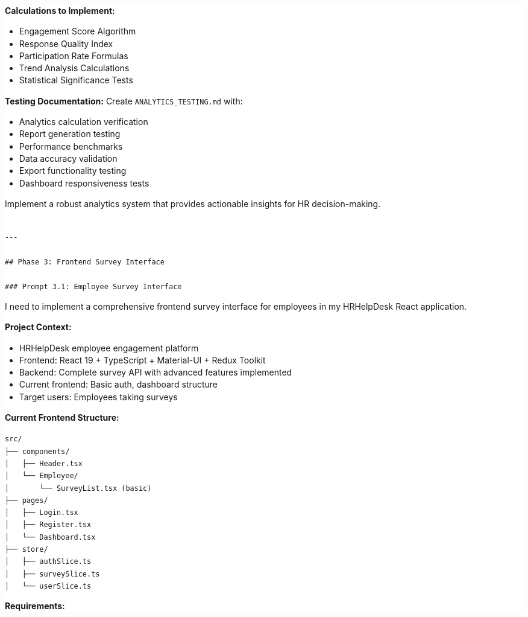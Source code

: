 **Calculations to Implement:**
- Engagement Score Algorithm
- Response Quality Index
- Participation Rate Formulas
- Trend Analysis Calculations
- Statistical Significance Tests

**Testing Documentation:**
Create `ANALYTICS_TESTING.md` with:
- Analytics calculation verification
- Report generation testing
- Performance benchmarks
- Data accuracy validation
- Export functionality testing
- Dashboard responsiveness tests

Implement a robust analytics system that provides actionable insights for HR decision-making.
```

---

## Phase 3: Frontend Survey Interface

### Prompt 3.1: Employee Survey Interface

```
I need to implement a comprehensive frontend survey interface for employees in my HRHelpDesk React application.

**Project Context:**
- HRHelpDesk employee engagement platform
- Frontend: React 19 + TypeScript + Material-UI + Redux Toolkit
- Backend: Complete survey API with advanced features implemented
- Current frontend: Basic auth, dashboard structure
- Target users: Employees taking surveys

**Current Frontend Structure:**
```
src/
├── components/
│   ├── Header.tsx
│   └── Employee/
│       └── SurveyList.tsx (basic)
├── pages/
│   ├── Login.tsx
│   ├── Register.tsx
│   └── Dashboard.tsx
├── store/
│   ├── authSlice.ts
│   ├── surveySlice.ts
│   └── userSlice.ts
```

**Requirements:**
